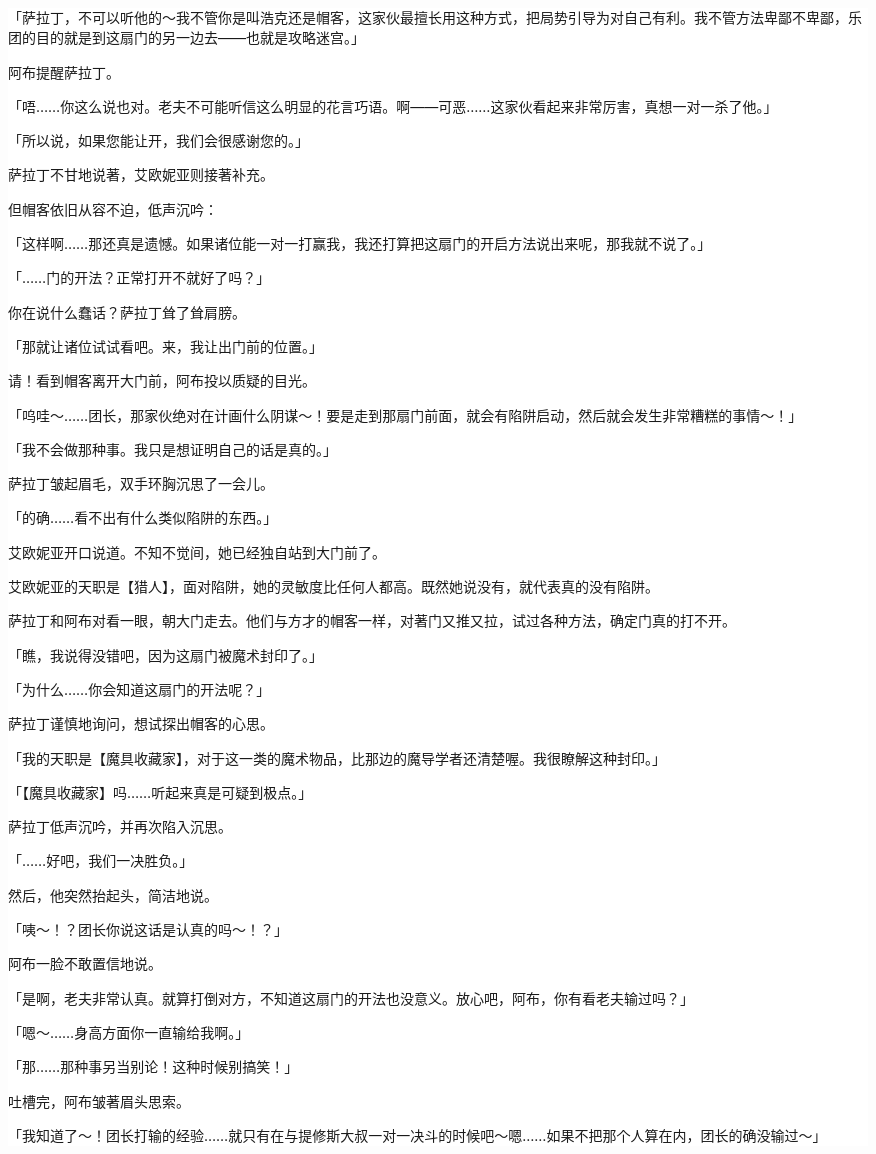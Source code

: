 「萨拉丁，不可以听他的～我不管你是叫浩克还是帽客，这家伙最擅长用这种方式，把局势引导为对自己有利。我不管方法卑鄙不卑鄙，乐团的目的就是到这扇门的另一边去——也就是攻略迷宫。」

阿布提醒萨拉丁。

「唔……你这么说也对。老夫不可能听信这么明显的花言巧语。啊——可恶……这家伙看起来非常厉害，真想一对一杀了他。」

「所以说，如果您能让开，我们会很感谢您的。」

萨拉丁不甘地说著，艾欧妮亚则接著补充。

但帽客依旧从容不迫，低声沉吟：

「这样啊……那还真是遗憾。如果诸位能一对一打赢我，我还打算把这扇门的开启方法说出来呢，那我就不说了。」

「……门的开法？正常打开不就好了吗？」

你在说什么蠢话？萨拉丁耸了耸肩膀。

「那就让诸位试试看吧。来，我让出门前的位置。」

请！看到帽客离开大门前，阿布投以质疑的目光。

「呜哇～……团长，那家伙绝对在计画什么阴谋～！要是走到那扇门前面，就会有陷阱启动，然后就会发生非常糟糕的事情～！」

「我不会做那种事。我只是想证明自己的话是真的。」

萨拉丁皱起眉毛，双手环胸沉思了一会儿。

「的确……看不出有什么类似陷阱的东西。」

艾欧妮亚开口说道。不知不觉间，她已经独自站到大门前了。

艾欧妮亚的天职是【猎人】，面对陷阱，她的灵敏度比任何人都高。既然她说没有，就代表真的没有陷阱。

萨拉丁和阿布对看一眼，朝大门走去。他们与方才的帽客一样，对著门又推又拉，试过各种方法，确定门真的打不开。

「瞧，我说得没错吧，因为这扇门被魔术封印了。」

「为什么……你会知道这扇门的开法呢？」

萨拉丁谨慎地询问，想试探出帽客的心思。

「我的天职是【魔具收藏家】，对于这一类的魔术物品，比那边的魔导学者还清楚喔。我很瞭解这种封印。」

「【魔具收藏家】吗……听起来真是可疑到极点。」

萨拉丁低声沉吟，并再次陷入沉思。

「……好吧，我们一决胜负。」

然后，他突然抬起头，简洁地说。

「咦～！？团长你说这话是认真的吗～！？」

阿布一脸不敢置信地说。

「是啊，老夫非常认真。就算打倒对方，不知道这扇门的开法也没意义。放心吧，阿布，你有看老夫输过吗？」

「嗯～……身高方面你一直输给我啊。」

「那……那种事另当别论！这种时候别搞笑！」

吐槽完，阿布皱著眉头思索。

「我知道了～！团长打输的经验……就只有在与提修斯大叔一对一决斗的时候吧～嗯……如果不把那个人算在内，团长的确没输过～」
